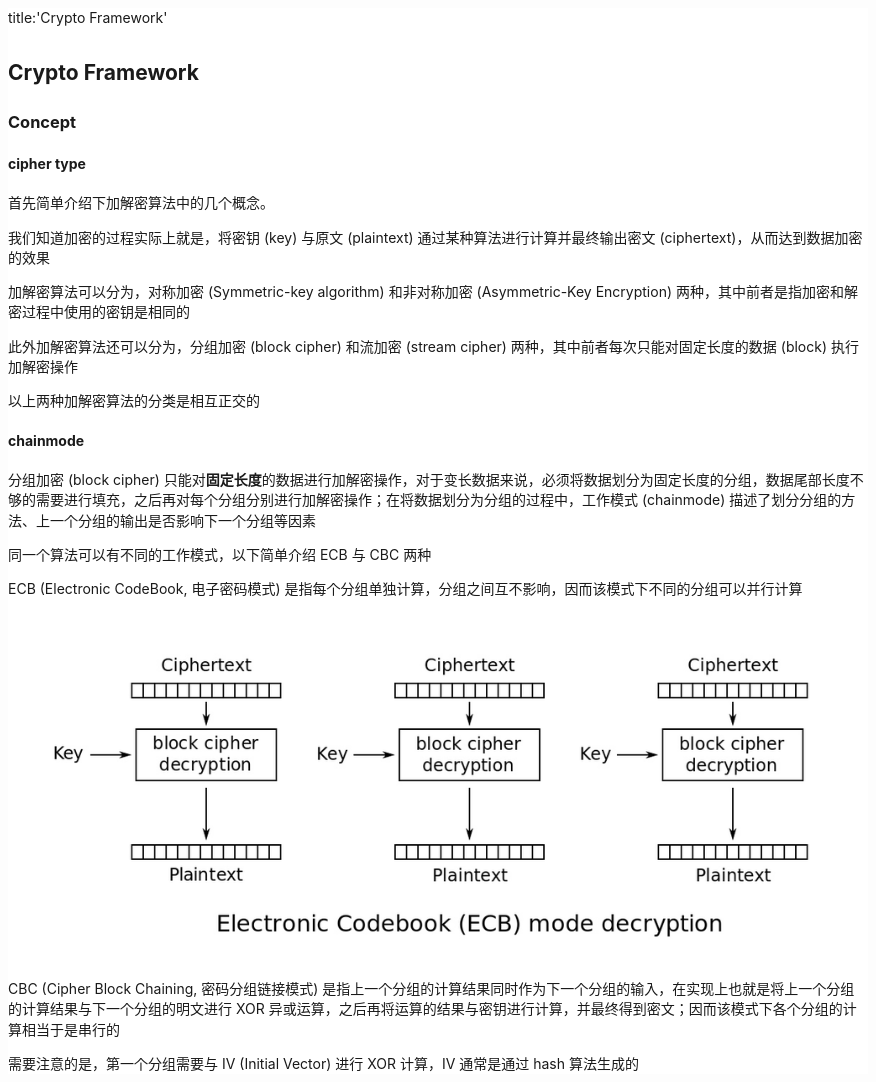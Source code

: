 title:'Crypto Framework'
## Crypto Framework


### Concept

#### cipher type

首先简单介绍下加解密算法中的几个概念。

我们知道加密的过程实际上就是，将密钥 (key) 与原文 (plaintext) 通过某种算法进行计算并最终输出密文 (ciphertext)，从而达到数据加密的效果

加解密算法可以分为，对称加密 (Symmetric-key algorithm) 和非对称加密 (Asymmetric-Key Encryption) 两种，其中前者是指加密和解密过程中使用的密钥是相同的

此外加解密算法还可以分为，分组加密 (block cipher) 和流加密 (stream cipher) 两种，其中前者每次只能对固定长度的数据 (block) 执行加解密操作

以上两种加解密算法的分类是相互正交的


#### chainmode

分组加密 (block cipher) 只能对**固定长度**的数据进行加解密操作，对于变长数据来说，必须将数据划分为固定长度的分组，数据尾部长度不够的需要进行填充，之后再对每个分组分别进行加解密操作；在将数据划分为分组的过程中，工作模式 (chainmode) 描述了划分分组的方法、上一个分组的输出是否影响下一个分组等因素

同一个算法可以有不同的工作模式，以下简单介绍 ECB 与 CBC 两种

ECB (Electronic CodeBook, 电子密码模式) 是指每个分组单独计算，分组之间互不影响，因而该模式下不同的分组可以并行计算

![ECB](media/15984215869681/15984229152395.jpg)


CBC (Cipher Block Chaining, 密码分组链接模式) 是指上一个分组的计算结果同时作为下一个分组的输入，在实现上也就是将上一个分组的计算结果与下一个分组的明文进行 XOR 异或运算，之后再将运算的结果与密钥进行计算，并最终得到密文；因而该模式下各个分组的计算相当于是串行的

需要注意的是，第一个分组需要与 IV (Initial Vector) 进行 XOR 计算，IV 通常是通过 hash 算法生成的
